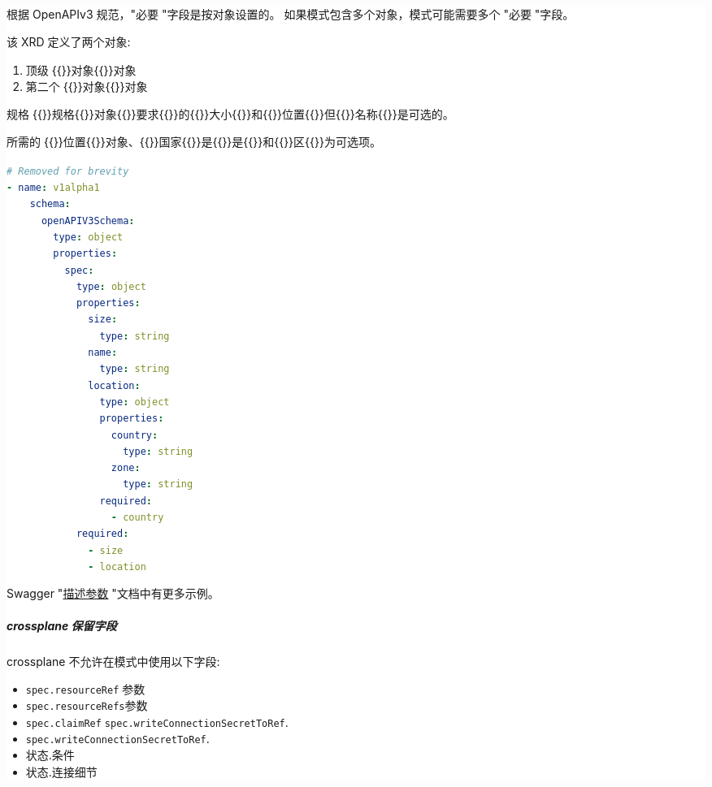 根据 OpenAPIv3 规范，"必要 "字段是按对象设置的。 如果模式包含多个对象，模式可能需要多个 "必要 "字段。

该 XRD 定义了两个对象: 

1. 顶级 {{<hover label="required2" line="7">}}对象{{</hover>}}对象
2. 第二个 {{<hover label="required2" line="14">}}对象{{</hover>}}对象

规格 {{<hover label="required2" line="7">}}规格{{</hover>}}对象{{<hover label="required2" line="23">}}要求{{</hover>}}的{{<hover label="required2" line="10">}}大小{{</hover>}}和{{<hover label="required2" line="14">}}位置{{</hover>}}但{{<hover label="required2" line="12">}}名称{{</hover>}}是可选的。

所需的 {{<hover label="required2" line="14">}}位置{{</hover>}}对象、{{<hover label="required2" line="17">}}国家{{</hover>}}是{{<hover label="required2" line="21">}}是{{</hover>}}和{{<hover label="required2" line="19">}}区{{</hover>}}为可选项。

```yaml {copy-lines="none",label="required2"}
# Removed for brevity
- name: v1alpha1
    schema:
      openAPIV3Schema:
        type: object
        properties:
          spec:
            type: object
            properties:
              size:
                type: string  
              name:
                type: string 
              location:
                type: object
                properties:
                  country: 
                    type: string 
                  zone:
                    type: string
                required:
                  - country
            required:  
              - size
              - location
```

Swagger "[描述参数](https://swagger.io/docs/specification/describing-parameters/) "文档中有更多示例。

##### crossplane 保留字段

crossplane 不允许在模式中使用以下字段: 

* `spec.resourceRef` 参数
* `spec.resourceRefs`参数
* `spec.claimRef` `spec.writeConnectionSecretToRef`.
* `spec.writeConnectionSecretToRef`.
* 状态.条件
* 状态.连接细节
